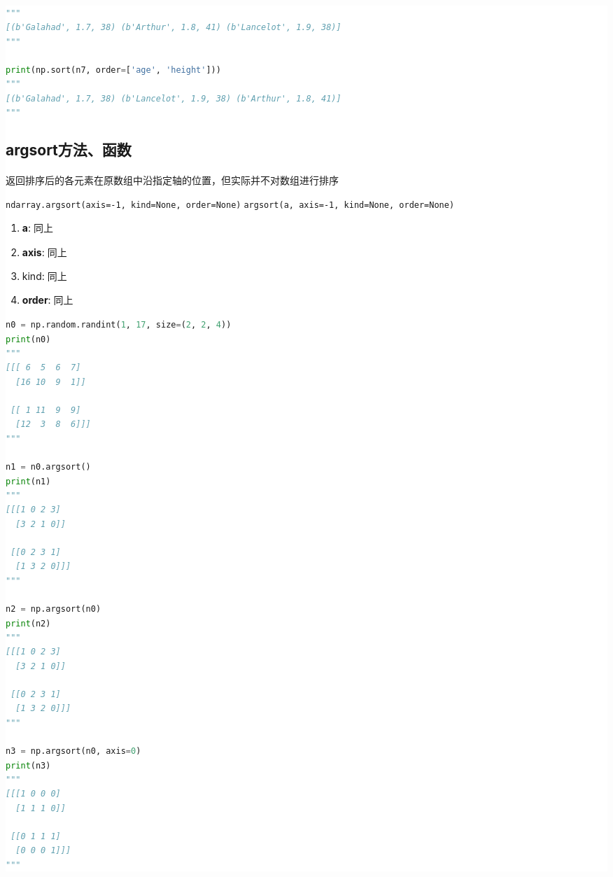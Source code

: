 ```Python
"""
[(b'Galahad', 1.7, 38) (b'Arthur', 1.8, 41) (b'Lancelot', 1.9, 38)]
"""

print(np.sort(n7, order=['age', 'height']))
"""
[(b'Galahad', 1.7, 38) (b'Lancelot', 1.9, 38) (b'Arthur', 1.8, 41)]
"""
```

## argsort方法、函数

返回排序后的各元素在原数组中沿指定轴的位置，但实际并不对数组进行排序

`ndarray.argsort(axis=-1, kind=None, order=None)`
`argsort(a, axis=-1, kind=None, order=None)`

1. **a**: 同上

2. **axis**: 同上

3. kind: 同上

4. **order**: 同上

```Python
n0 = np.random.randint(1, 17, size=(2, 2, 4))
print(n0)
"""
[[[ 6  5  6  7]
  [16 10  9  1]]

 [[ 1 11  9  9]
  [12  3  8  6]]]
"""

n1 = n0.argsort()
print(n1)
"""
[[[1 0 2 3]
  [3 2 1 0]]

 [[0 2 3 1]
  [1 3 2 0]]]
"""

n2 = np.argsort(n0)
print(n2)
"""
[[[1 0 2 3]
  [3 2 1 0]]

 [[0 2 3 1]
  [1 3 2 0]]]
"""

n3 = np.argsort(n0, axis=0)
print(n3)
"""
[[[1 0 0 0]
  [1 1 1 0]]

 [[0 1 1 1]
  [0 0 0 1]]]
"""

```